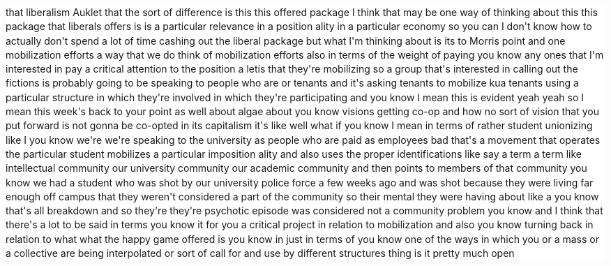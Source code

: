 that liberalism Auklet that the sort of
difference is this this offered package
I think that may be one way of thinking
about this this package that liberals
offers is is a particular relevance in a
position ality in a particular economy
so you can I don't know how to actually
don't spend a lot of time cashing out
the liberal package but what I'm
thinking about is its to Morris point
and one mobilization efforts a way that
we do think of mobilization efforts also
in terms of the weight of paying you
know any ones that I'm interested in pay
a critical attention to the position a
letís that they're mobilizing so a group
that's interested in calling out the
fictions is probably going to be
speaking to people who are or tenants
and it's asking tenants to mobilize kua
tenants using a particular structure in
which they're involved in which they're
participating and you know I mean this
is evident
yeah yeah so I mean this week's back to
your point as well about algae about you
know visions getting co-op
and how no sort of vision that you put
forward is not gonna be co-opted in its
capitalism it's like well what if you
know I mean in terms of rather student
unionizing like I you know we're we're
speaking to the university as people who
are paid as employees bad that's a
movement that operates the particular
student mobilizes a particular
imposition ality and also uses the
proper identifications like say a term a
term like intellectual community our
university community our academic
community and then points to members of
that community you know we had a student
who was shot by our university police
force a few weeks ago and was shot
because they were living far enough off
campus that they weren't considered a
part of the community so their mental
they were having about like a you know
that's all breakdown and so they're
they're psychotic episode was considered
not a community problem you know and I
think that there's a lot to be said in
terms you know it for you a critical
project in relation to mobilization and
also you know turning back in relation
to what what the happy game offered is
you know in just in terms of you know
one of the ways in which you or a mass
or a collective are being interpolated
or sort of call for and use by different
structures
thing is it pretty much open
